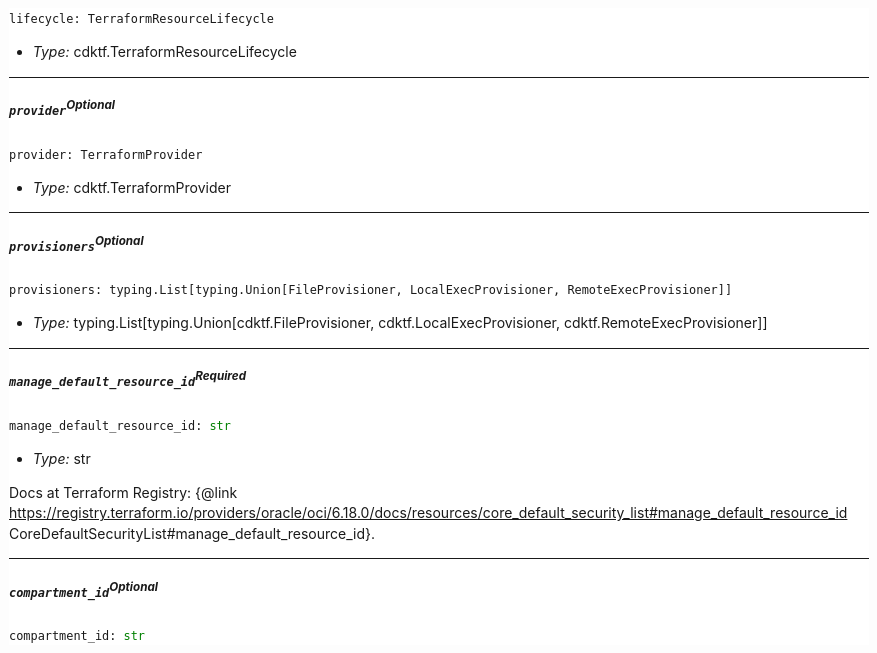 ```python
lifecycle: TerraformResourceLifecycle
```

- *Type:* cdktf.TerraformResourceLifecycle

---

##### `provider`<sup>Optional</sup> <a name="provider" id="rhizo-co-terraform-provider-oci.coreDefaultSecurityList.CoreDefaultSecurityListConfig.property.provider"></a>

```python
provider: TerraformProvider
```

- *Type:* cdktf.TerraformProvider

---

##### `provisioners`<sup>Optional</sup> <a name="provisioners" id="rhizo-co-terraform-provider-oci.coreDefaultSecurityList.CoreDefaultSecurityListConfig.property.provisioners"></a>

```python
provisioners: typing.List[typing.Union[FileProvisioner, LocalExecProvisioner, RemoteExecProvisioner]]
```

- *Type:* typing.List[typing.Union[cdktf.FileProvisioner, cdktf.LocalExecProvisioner, cdktf.RemoteExecProvisioner]]

---

##### `manage_default_resource_id`<sup>Required</sup> <a name="manage_default_resource_id" id="rhizo-co-terraform-provider-oci.coreDefaultSecurityList.CoreDefaultSecurityListConfig.property.manageDefaultResourceId"></a>

```python
manage_default_resource_id: str
```

- *Type:* str

Docs at Terraform Registry: {@link https://registry.terraform.io/providers/oracle/oci/6.18.0/docs/resources/core_default_security_list#manage_default_resource_id CoreDefaultSecurityList#manage_default_resource_id}.

---

##### `compartment_id`<sup>Optional</sup> <a name="compartment_id" id="rhizo-co-terraform-provider-oci.coreDefaultSecurityList.CoreDefaultSecurityListConfig.property.compartmentId"></a>

```python
compartment_id: str
```
